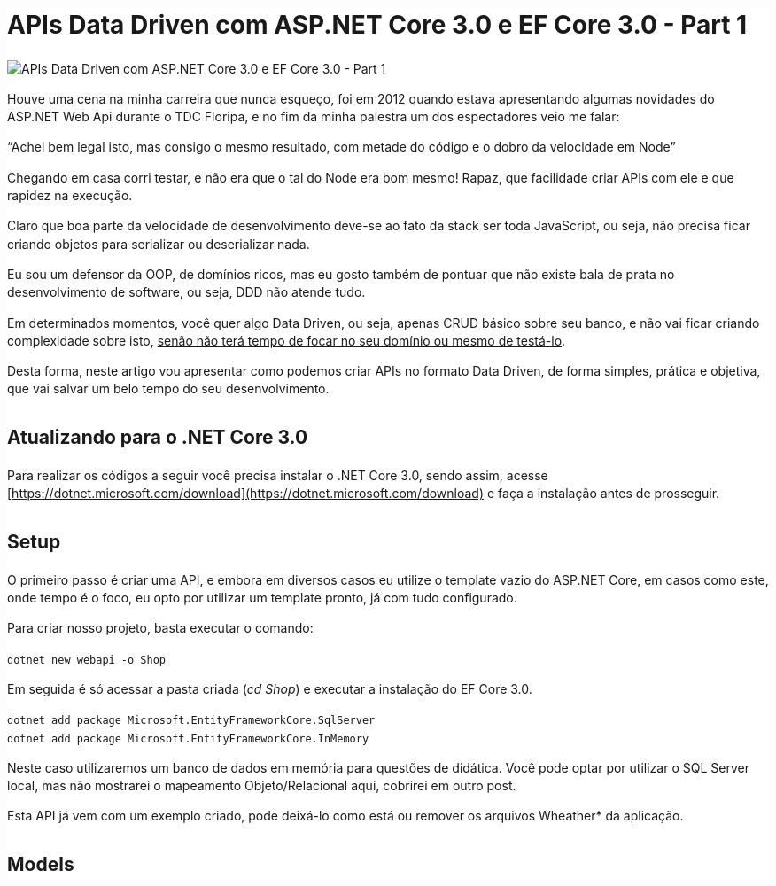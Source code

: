 APIs Data Driven com ASP.NET Core 3.0 e EF Core 3.0 - Part 1
============================================================

![APIs Data Driven com ASP.NET Core 3.0 e EF Core 3.0 - Part 1](https://baltaio.blob.core.windows.net/blog/apis-data-driven-com-aspnet-core-3-e-ef-core-3-parte-1.jpg)

Houve uma cena na minha carreira que nunca esqueço, foi em 2012 quando estava apresentando algumas novidades do ASP.NET Web Api durante o TDC Floripa, e no fim da minha palestra um dos espectadores veio me falar:  
  
“Achei bem legal isto, mas consigo o mesmo resultado, com metade do código e o dobro da velocidade em Node”  
  
Chegando em casa corri testar, e não era que o tal do Node era bom mesmo! Rapaz, que facilidade criar APIs com ele e que rapidez na execução.  
  
Claro que boa parte da velocidade de desenvolvimento deve-se ao fato da stack ser toda JavaScript, ou seja, não precisa ficar criando objetos para serializar ou deserializar nada.  
  
Eu sou um defensor da OOP, de domínios ricos, mas eu gosto também de pontuar que não existe bala de prata no desenvolvimento de software, ou seja, DDD não atende tudo.  
  
Em determinados momentos, você quer algo Data Driven, ou seja, apenas CRUD básico sobre seu banco, e não vai ficar criando complexidade sobre isto, [senão não terá tempo de focar no seu domínio ou mesmo de testá-lo](https://www.youtube.com/watch?v=uiBAut1VB9k).  
  
Desta forma, neste artigo vou apresentar como podemos criar APIs no formato Data Driven, de forma simples, prática e objetiva, que vai salvar um belo tempo do seu desenvolvimento.

Atualizando para o .NET Core 3.0
--------------------------------

Para realizar os códigos a seguir você precisa instalar o .NET Core 3.0, sendo assim, acesse [https://dotnet.microsoft.com/download](https://dotnet.microsoft.com/download) e faça a instalação antes de prosseguir.

Setup
-----

O primeiro passo é criar uma API, e embora em diversos casos eu utilize o template vazio do ASP.NET Core, em casos como este, onde tempo é o foco, eu opto por utilizar um template pronto, já com tudo configurado.  
  
Para criar nosso projeto, basta executar o comando:  

    dotnet new webapi -o Shop
  
Em seguida é só acessar a pasta criada (_cd Shop_) e executar a instalação do EF Core 3.0.  
  
    dotnet add package Microsoft.EntityFrameworkCore.SqlServer  
    dotnet add package Microsoft.EntityFrameworkCore.InMemory
  
Neste caso utilizaremos um banco de dados em memória para questões de didática. Você pode optar por utilizar o SQL Server local, mas não mostrarei o mapeamento Objeto/Relacional aqui, cobrirei em outro post.  
  
Esta API já vem com um exemplo criado, pode deixá-lo como está ou remover os arquivos Wheather\* da aplicação.

Models
------

